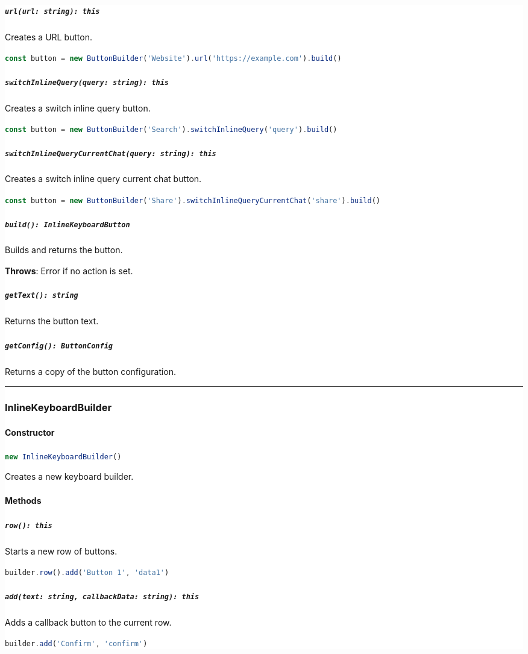 ##### `url(url: string): this`
Creates a URL button.

```typescript
const button = new ButtonBuilder('Website').url('https://example.com').build()
```

##### `switchInlineQuery(query: string): this`
Creates a switch inline query button.

```typescript
const button = new ButtonBuilder('Search').switchInlineQuery('query').build()
```

##### `switchInlineQueryCurrentChat(query: string): this`
Creates a switch inline query current chat button.

```typescript
const button = new ButtonBuilder('Share').switchInlineQueryCurrentChat('share').build()
```

##### `build(): InlineKeyboardButton`
Builds and returns the button.

**Throws**: Error if no action is set.

##### `getText(): string`
Returns the button text.

##### `getConfig(): ButtonConfig`
Returns a copy of the button configuration.

---

### InlineKeyboardBuilder

#### Constructor

```typescript
new InlineKeyboardBuilder()
```

Creates a new keyboard builder.

#### Methods

##### `row(): this`
Starts a new row of buttons.

```typescript
builder.row().add('Button 1', 'data1')
```

##### `add(text: string, callbackData: string): this`
Adds a callback button to the current row.

```typescript
builder.add('Confirm', 'confirm')
```
